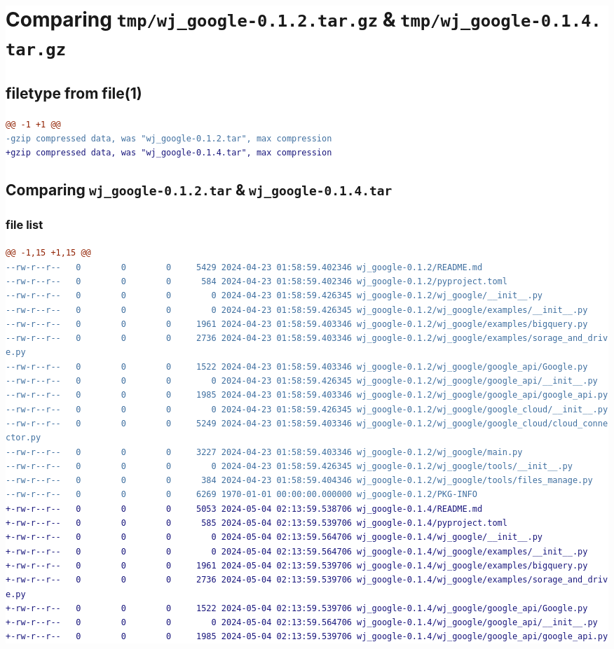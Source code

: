 # Comparing `tmp/wj_google-0.1.2.tar.gz` & `tmp/wj_google-0.1.4.tar.gz`

## filetype from file(1)

```diff
@@ -1 +1 @@
-gzip compressed data, was "wj_google-0.1.2.tar", max compression
+gzip compressed data, was "wj_google-0.1.4.tar", max compression
```

## Comparing `wj_google-0.1.2.tar` & `wj_google-0.1.4.tar`

### file list

```diff
@@ -1,15 +1,15 @@
--rw-r--r--   0        0        0     5429 2024-04-23 01:58:59.402346 wj_google-0.1.2/README.md
--rw-r--r--   0        0        0      584 2024-04-23 01:58:59.402346 wj_google-0.1.2/pyproject.toml
--rw-r--r--   0        0        0        0 2024-04-23 01:58:59.426345 wj_google-0.1.2/wj_google/__init__.py
--rw-r--r--   0        0        0        0 2024-04-23 01:58:59.426345 wj_google-0.1.2/wj_google/examples/__init__.py
--rw-r--r--   0        0        0     1961 2024-04-23 01:58:59.403346 wj_google-0.1.2/wj_google/examples/bigquery.py
--rw-r--r--   0        0        0     2736 2024-04-23 01:58:59.403346 wj_google-0.1.2/wj_google/examples/sorage_and_drive.py
--rw-r--r--   0        0        0     1522 2024-04-23 01:58:59.403346 wj_google-0.1.2/wj_google/google_api/Google.py
--rw-r--r--   0        0        0        0 2024-04-23 01:58:59.426345 wj_google-0.1.2/wj_google/google_api/__init__.py
--rw-r--r--   0        0        0     1985 2024-04-23 01:58:59.403346 wj_google-0.1.2/wj_google/google_api/google_api.py
--rw-r--r--   0        0        0        0 2024-04-23 01:58:59.426345 wj_google-0.1.2/wj_google/google_cloud/__init__.py
--rw-r--r--   0        0        0     5249 2024-04-23 01:58:59.403346 wj_google-0.1.2/wj_google/google_cloud/cloud_connector.py
--rw-r--r--   0        0        0     3227 2024-04-23 01:58:59.403346 wj_google-0.1.2/wj_google/main.py
--rw-r--r--   0        0        0        0 2024-04-23 01:58:59.426345 wj_google-0.1.2/wj_google/tools/__init__.py
--rw-r--r--   0        0        0      384 2024-04-23 01:58:59.404346 wj_google-0.1.2/wj_google/tools/files_manage.py
--rw-r--r--   0        0        0     6269 1970-01-01 00:00:00.000000 wj_google-0.1.2/PKG-INFO
+-rw-r--r--   0        0        0     5053 2024-05-04 02:13:59.538706 wj_google-0.1.4/README.md
+-rw-r--r--   0        0        0      585 2024-05-04 02:13:59.539706 wj_google-0.1.4/pyproject.toml
+-rw-r--r--   0        0        0        0 2024-05-04 02:13:59.564706 wj_google-0.1.4/wj_google/__init__.py
+-rw-r--r--   0        0        0        0 2024-05-04 02:13:59.564706 wj_google-0.1.4/wj_google/examples/__init__.py
+-rw-r--r--   0        0        0     1961 2024-05-04 02:13:59.539706 wj_google-0.1.4/wj_google/examples/bigquery.py
+-rw-r--r--   0        0        0     2736 2024-05-04 02:13:59.539706 wj_google-0.1.4/wj_google/examples/sorage_and_drive.py
+-rw-r--r--   0        0        0     1522 2024-05-04 02:13:59.539706 wj_google-0.1.4/wj_google/google_api/Google.py
+-rw-r--r--   0        0        0        0 2024-05-04 02:13:59.564706 wj_google-0.1.4/wj_google/google_api/__init__.py
+-rw-r--r--   0        0        0     1985 2024-05-04 02:13:59.539706 wj_google-0.1.4/wj_google/google_api/google_api.py
```